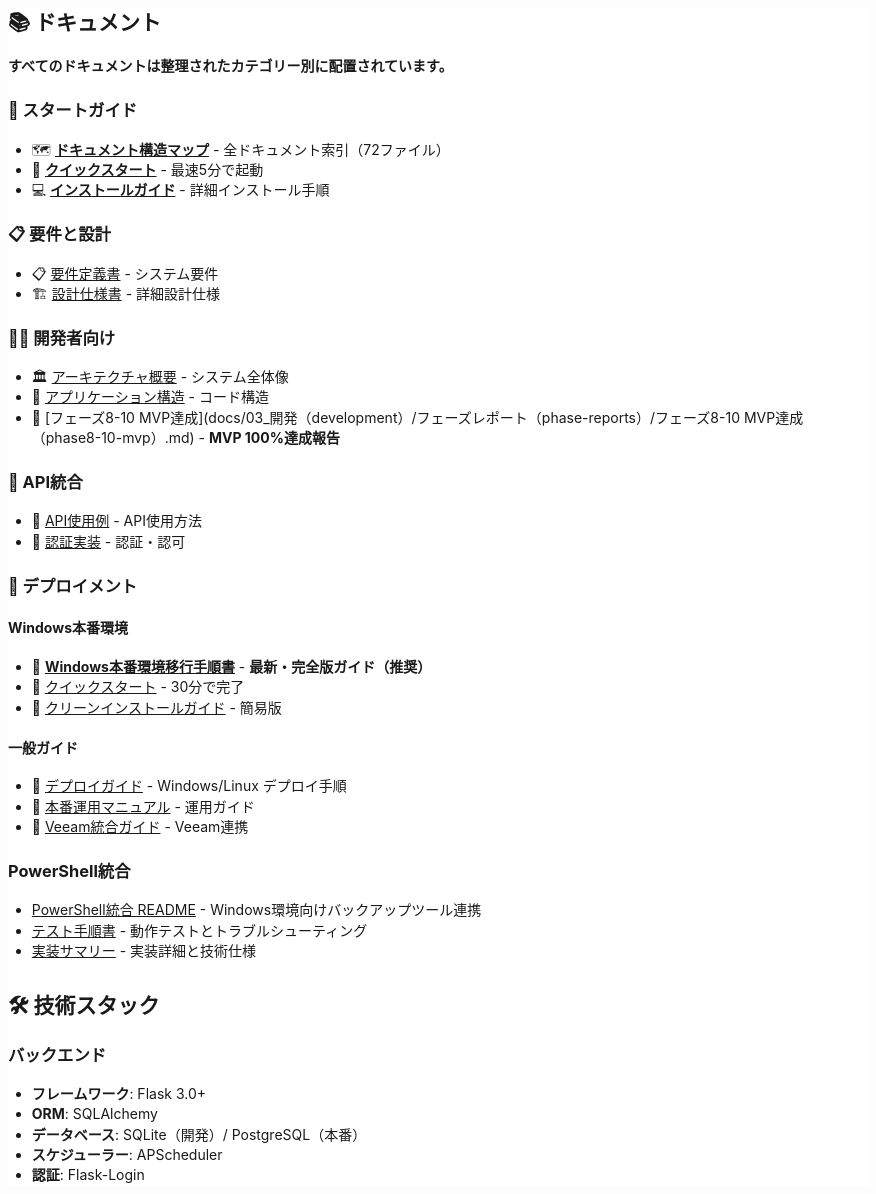 ## 📚 ドキュメント

**すべてのドキュメントは整理されたカテゴリー別に配置されています。**

### 📖 スタートガイド

- 🗺️ **[ドキュメント構造マップ](docs/00_ドキュメント構造（documentation-map）.md)** - 全ドキュメント索引（72ファイル）
- 🚀 **[クイックスタート](docs/02_セットアップ（setup）/クイックスタート（quickstart）.md)** - 最速5分で起動
- 💻 **[インストールガイド](docs/02_セットアップ（setup）/インストールガイド（installation）.md)** - 詳細インストール手順

### 📋 要件と設計

- 📋 [要件定義書](docs/01_要件・設計（requirements-design）/要件定義書（requirements）.md) - システム要件
- 🏗️ [設計仕様書](docs/01_要件・設計（requirements-design）/設計仕様書（design-spec）.md) - 詳細設計仕様

### 👨‍💻 開発者向け

- 🏛️ [アーキテクチャ概要](docs/09_アーキテクチャ（architecture）/アーキテクチャ概要（architecture-overview）.md) - システム全体像
- 🔧 [アプリケーション構造](docs/03_開発（development）/実装サマリー（implementation）/アプリケーション構造（application-structure）.md) - コード構造
- 🎉 [フェーズ8-10 MVP達成](docs/03_開発（development）/フェーズレポート（phase-reports）/フェーズ8-10 MVP達成（phase8-10-mvp）.md) - **MVP 100%達成報告**

### 🔌 API統合

- 📡 [API使用例](docs/04_API（api）/API使用例（api-usage-examples）.md) - API使用方法
- 🔐 [認証実装](docs/04_API（api）/認証実装（auth-implementation）.md) - 認証・認可

### 🚀 デプロイメント

#### Windows本番環境
- 🎯 **[Windows本番環境移行手順書](docs/WINDOWS_PRODUCTION_MIGRATION.md)** - **最新・完全版ガイド（推奨）**
- 🚀 [クイックスタート](deployment/windows/QUICKSTART.md) - 30分で完了
- 📘 [クリーンインストールガイド](WINDOWS_CLEAN_INSTALL_GUIDE.md) - 簡易版

#### 一般ガイド
- 🚀 [デプロイガイド](docs/05_デプロイメント（deployment）/デプロイガイド（deployment-guide）.md) - Windows/Linux デプロイ手順
- 📖 [本番運用マニュアル](docs/05_デプロイメント（deployment）/本番運用マニュアル（production-operations）.md) - 運用ガイド
- 🔧 [Veeam統合ガイド](docs/05_デプロイメント（deployment）/Veeam統合ガイド（veeam-integration）.md) - Veeam連携

### PowerShell統合

- [PowerShell統合 README](scripts/powershell/README.md) - Windows環境向けバックアップツール連携
- [テスト手順書](scripts/powershell/TESTING_GUIDE.md) - 動作テストとトラブルシューティング
- [実装サマリー](scripts/powershell/IMPLEMENTATION_SUMMARY.md) - 実装詳細と技術仕様

## 🛠️ 技術スタック

### バックエンド
- **フレームワーク**: Flask 3.0+
- **ORM**: SQLAlchemy
- **データベース**: SQLite（開発）/ PostgreSQL（本番）
- **スケジューラー**: APScheduler
- **認証**: Flask-Login
